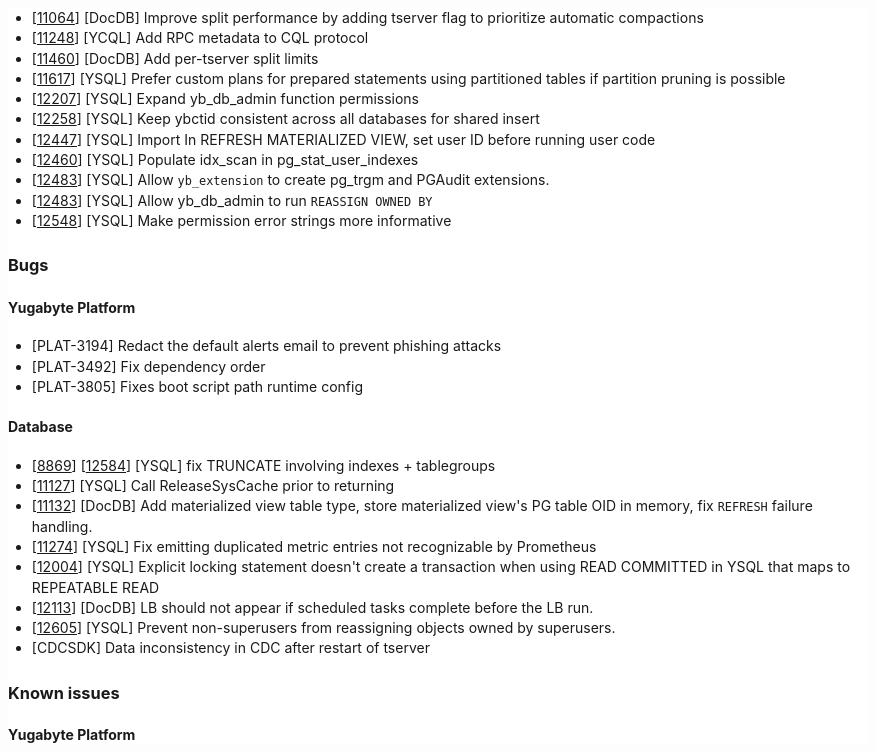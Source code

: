 * [[11064](https://github.com/yugabyte/yugabyte-db/issues/11064)] [DocDB] Improve split performance by adding tserver flag to prioritize automatic compactions
* [[11248](https://github.com/yugabyte/yugabyte-db/issues/11248)] [YCQL] Add RPC metadata to CQL protocol
* [[11460](https://github.com/yugabyte/yugabyte-db/issues/11460)] [DocDB] Add per-tserver split limits
* [[11617](https://github.com/yugabyte/yugabyte-db/issues/11617)] [YSQL] Prefer custom plans for prepared statements using partitioned tables if partition pruning is possible
* [[12207](https://github.com/yugabyte/yugabyte-db/issues/12207)] [YSQL] Expand yb_db_admin function permissions
* [[12258](https://github.com/yugabyte/yugabyte-db/issues/12258)] [YSQL] Keep ybctid consistent across all databases for shared insert
* [[12447](https://github.com/yugabyte/yugabyte-db/issues/12447)] [YSQL] Import In REFRESH MATERIALIZED VIEW, set user ID before running user code
* [[12460](https://github.com/yugabyte/yugabyte-db/issues/12460)] [YSQL] Populate idx_scan in pg_stat_user_indexes
* [[12483](https://github.com/yugabyte/yugabyte-db/issues/12483)] [YSQL] Allow `yb_extension` to create pg_trgm and PGAudit extensions.
* [[12483](https://github.com/yugabyte/yugabyte-db/issues/12483)] [YSQL] Allow yb_db_admin to run `REASSIGN OWNED BY`
* [[12548](https://github.com/yugabyte/yugabyte-db/issues/12548)] [YSQL] Make permission error strings more informative

### Bugs

#### Yugabyte Platform

* [PLAT-3194] Redact the default alerts email to prevent phishing attacks
* [PLAT-3492] Fix dependency order
* [PLAT-3805] Fixes boot script path runtime config

#### Database

* [[8869](https://github.com/yugabyte/yugabyte-db/issues/8869)] [[12584](https://github.com/yugabyte/yugabyte-db/issues/12584)] [YSQL] fix TRUNCATE involving indexes + tablegroups
* [[11127](https://github.com/yugabyte/yugabyte-db/issues/11127)] [YSQL] Call ReleaseSysCache prior to returning
* [[11132](https://github.com/yugabyte/yugabyte-db/issues/11132)] [DocDB] Add materialized view table type, store materialized view's PG table OID in memory, fix `REFRESH` failure handling.
* [[11274](https://github.com/yugabyte/yugabyte-db/issues/11274)] [YSQL] Fix emitting duplicated metric entries not recognizable by Prometheus
* [[12004](https://github.com/yugabyte/yugabyte-db/issues/12004)] [YSQL] Explicit locking statement doesn't create a transaction when using READ COMMITTED in YSQL that maps to REPEATABLE READ
* [[12113](https://github.com/yugabyte/yugabyte-db/issues/12113)] [DocDB] LB should not appear if scheduled tasks complete before the LB run.
* [[12605](https://github.com/yugabyte/yugabyte-db/issues/12605)] [YSQL] Prevent non-superusers from reassigning objects owned by superusers.
* [CDCSDK] Data inconsistency in CDC after restart of tserver

### Known issues

#### Yugabyte Platform
